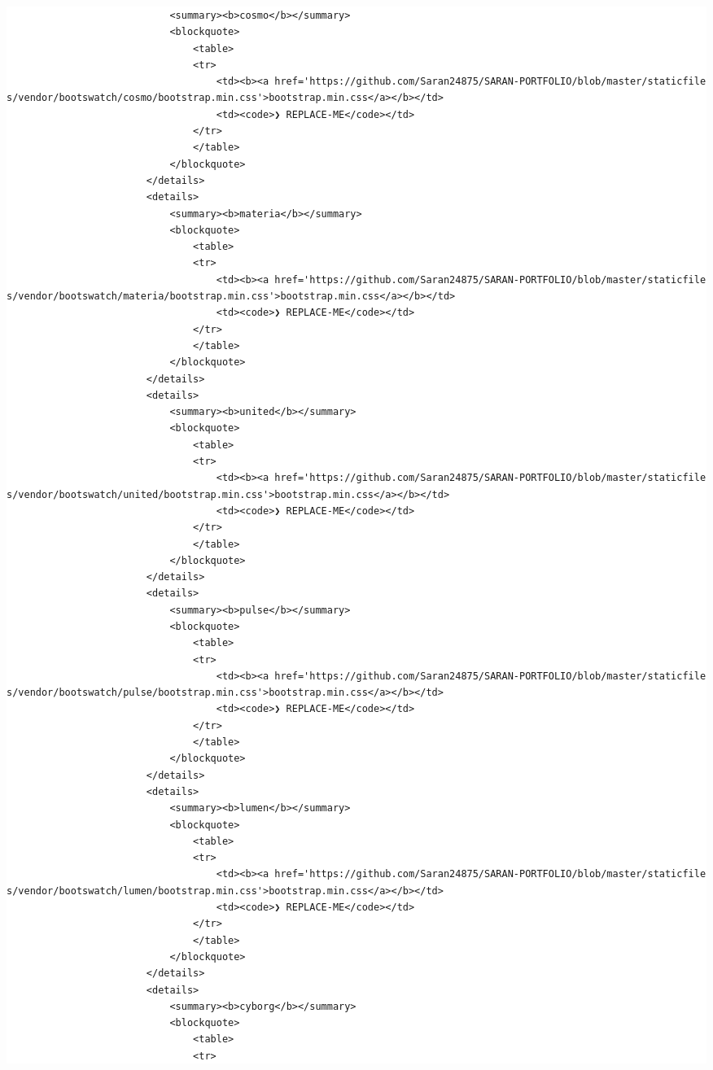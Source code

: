 								<summary><b>cosmo</b></summary>
								<blockquote>
									<table>
									<tr>
										<td><b><a href='https://github.com/Saran24875/SARAN-PORTFOLIO/blob/master/staticfiles/vendor/bootswatch/cosmo/bootstrap.min.css'>bootstrap.min.css</a></b></td>
										<td><code>❯ REPLACE-ME</code></td>
									</tr>
									</table>
								</blockquote>
							</details>
							<details>
								<summary><b>materia</b></summary>
								<blockquote>
									<table>
									<tr>
										<td><b><a href='https://github.com/Saran24875/SARAN-PORTFOLIO/blob/master/staticfiles/vendor/bootswatch/materia/bootstrap.min.css'>bootstrap.min.css</a></b></td>
										<td><code>❯ REPLACE-ME</code></td>
									</tr>
									</table>
								</blockquote>
							</details>
							<details>
								<summary><b>united</b></summary>
								<blockquote>
									<table>
									<tr>
										<td><b><a href='https://github.com/Saran24875/SARAN-PORTFOLIO/blob/master/staticfiles/vendor/bootswatch/united/bootstrap.min.css'>bootstrap.min.css</a></b></td>
										<td><code>❯ REPLACE-ME</code></td>
									</tr>
									</table>
								</blockquote>
							</details>
							<details>
								<summary><b>pulse</b></summary>
								<blockquote>
									<table>
									<tr>
										<td><b><a href='https://github.com/Saran24875/SARAN-PORTFOLIO/blob/master/staticfiles/vendor/bootswatch/pulse/bootstrap.min.css'>bootstrap.min.css</a></b></td>
										<td><code>❯ REPLACE-ME</code></td>
									</tr>
									</table>
								</blockquote>
							</details>
							<details>
								<summary><b>lumen</b></summary>
								<blockquote>
									<table>
									<tr>
										<td><b><a href='https://github.com/Saran24875/SARAN-PORTFOLIO/blob/master/staticfiles/vendor/bootswatch/lumen/bootstrap.min.css'>bootstrap.min.css</a></b></td>
										<td><code>❯ REPLACE-ME</code></td>
									</tr>
									</table>
								</blockquote>
							</details>
							<details>
								<summary><b>cyborg</b></summary>
								<blockquote>
									<table>
									<tr>